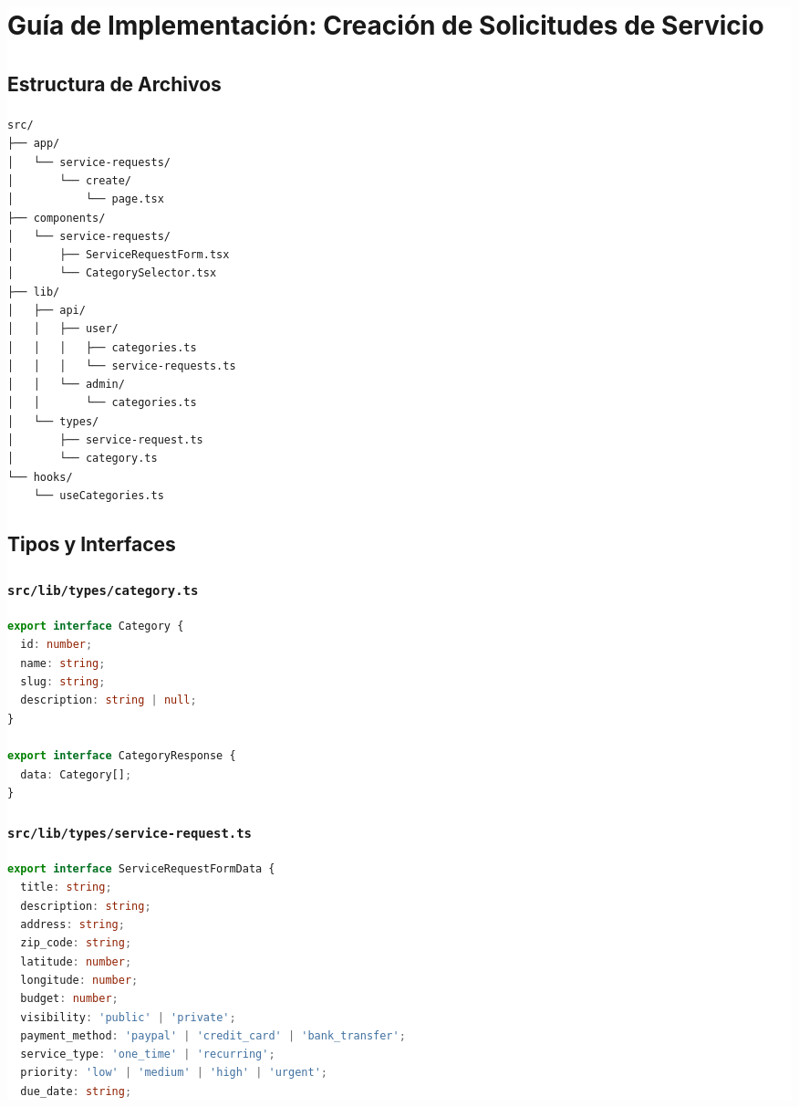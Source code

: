 # Guía de Implementación: Creación de Solicitudes de Servicio

## Estructura de Archivos

```
src/
├── app/
│   └── service-requests/
│       └── create/
│           └── page.tsx
├── components/
│   └── service-requests/
│       ├── ServiceRequestForm.tsx
│       └── CategorySelector.tsx
├── lib/
│   ├── api/
│   │   ├── user/
│   │   │   ├── categories.ts
│   │   │   └── service-requests.ts
│   │   └── admin/
│   │       └── categories.ts
│   └── types/
│       ├── service-request.ts
│       └── category.ts
└── hooks/
    └── useCategories.ts
```

## Tipos y Interfaces

### `src/lib/types/category.ts`

```typescript
export interface Category {
  id: number;
  name: string;
  slug: string;
  description: string | null;
}

export interface CategoryResponse {
  data: Category[];
}
```

### `src/lib/types/service-request.ts`

```typescript
export interface ServiceRequestFormData {
  title: string;
  description: string;
  address: string;
  zip_code: string;
  latitude: number;
  longitude: number;
  budget: number;
  visibility: 'public' | 'private';
  payment_method: 'paypal' | 'credit_card' | 'bank_transfer';
  service_type: 'one_time' | 'recurring';
  priority: 'low' | 'medium' | 'high' | 'urgent';
  due_date: string;
```